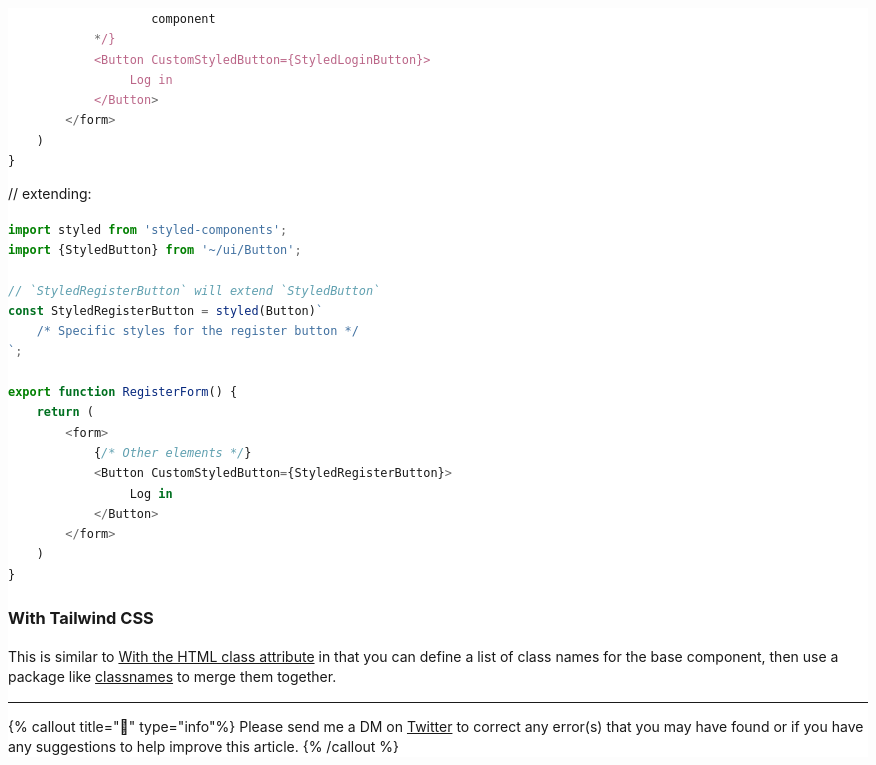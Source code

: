 ```ts
					component
			*/}
			<Button CustomStyledButton={StyledLoginButton}>
				 Log in
			</Button>
		</form>
	)
}
```

// extending:
```ts
import styled from 'styled-components';
import {StyledButton} from '~/ui/Button';

// `StyledRegisterButton` will extend `StyledButton`
const StyledRegisterButton = styled(Button)`
	/* Specific styles for the register button */
`;

export function RegisterForm() {
	return (
		<form>
			{/* Other elements */}
			<Button CustomStyledButton={StyledRegisterButton}>
				 Log in
			</Button>
		</form>
	)
}
```

### With Tailwind CSS

This is similar to [With the HTML class attribute](#with-the-html-class-attribute) in that you can define a list of
class names for the base component, then use a package like [classnames](https://www.npmjs.com/package/classnames) to
merge them together.

---

{% callout title="🙏" type="info"%}
Please send me a DM on [Twitter](https://twitter.com/adebiyial) to correct any error(s) that you may have found or if you have any suggestions to help improve this article.
{% /callout %}
